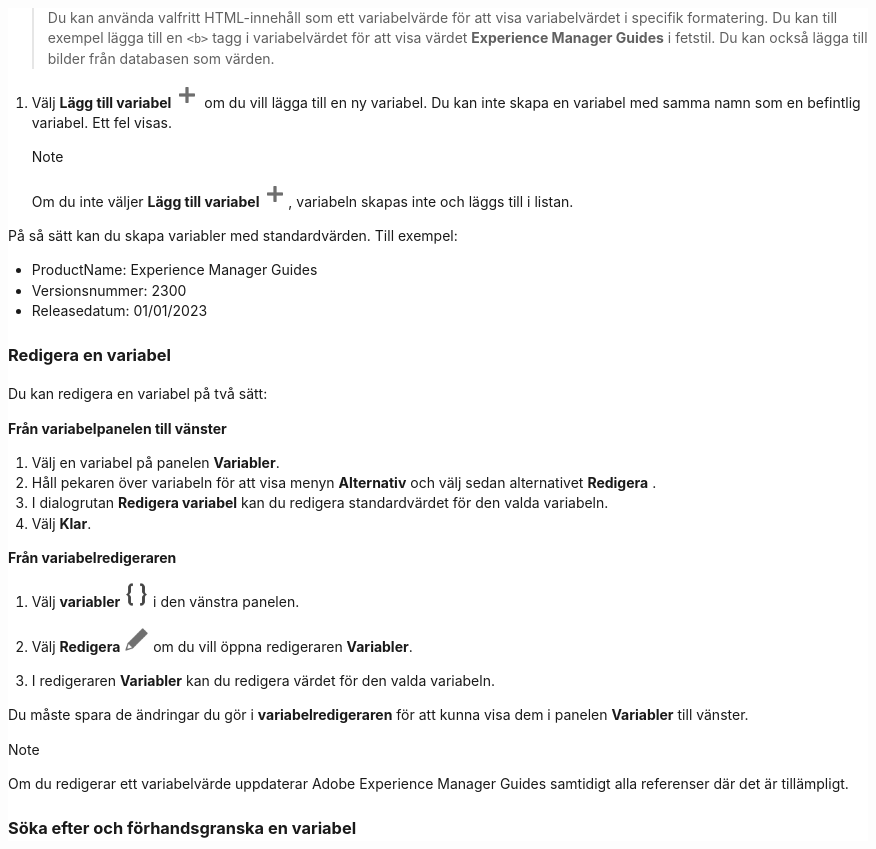    >Du kan använda valfritt HTML-innehåll som ett variabelvärde för att visa variabelvärdet i specifik formatering. Du kan till exempel lägga till en `<b>` tagg i variabelvärdet för att visa värdet **Experience Manager Guides** i fetstil. Du kan också lägga till bilder från databasen som värden.

1. Välj **Lägg till variabel** <img alt= "Lägg till ikon" src="./assets/add-icon.svg" width="25"> om du vill lägga till en ny variabel. Du kan inte skapa en variabel med samma namn som en befintlig variabel. Ett fel visas.

   >[!NOTE]
   >
   >Om du inte väljer **Lägg till variabel** <img alt= "Ikonen Lägg till" src="./assets/add-icon.svg" width="25">, variabeln skapas inte och läggs till i listan.

På så sätt kan du skapa variabler med standardvärden. Till exempel:
* ProductName: Experience Manager Guides
* Versionsnummer: 2300
* Releasedatum: 01/01/2023


### Redigera en variabel

Du kan redigera en variabel på två sätt:

**Från variabelpanelen till vänster**

1. Välj en variabel på panelen **Variabler**.
1. Håll pekaren över variabeln för att visa menyn **Alternativ** och välj sedan alternativet **Redigera** .
1. I dialogrutan **Redigera variabel** kan du redigera standardvärdet för den valda variabeln.
1. Välj **Klar**.

**Från variabelredigeraren**

1. Välj **variabler** <img alt= "variabelikon" src="./assets/variables-icon.svg" width="25"> i den vänstra panelen.
1. Välj **Redigera** <img alt= "Ikonen Redigera penna" src="./assets/edit_pencil_icon.svg" width="25"> om du vill öppna redigeraren **Variabler**.

1. I redigeraren **Variabler** kan du redigera värdet för den valda variabeln.

Du måste spara de ändringar du gör i **variabelredigeraren** för att kunna visa dem i panelen **Variabler** till vänster.

>[!NOTE]
>
> Om du redigerar ett variabelvärde uppdaterar Adobe Experience Manager Guides samtidigt alla referenser där det är tillämpligt.

### Söka efter och förhandsgranska en variabel

